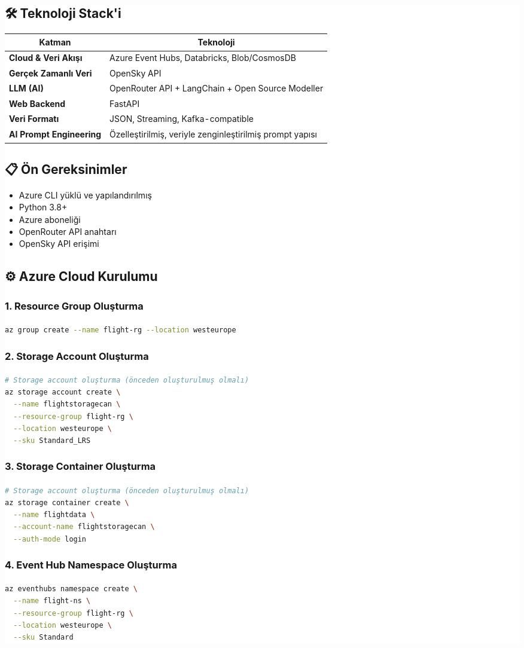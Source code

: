 ## 🛠️ Teknoloji Stack'i

| Katman | Teknoloji |
|--------|-----------|
| **Cloud & Veri Akışı** | Azure Event Hubs, Databricks, Blob/CosmosDB |
| **Gerçek Zamanlı Veri** | OpenSky API |
| **LLM (AI)** | OpenRouter API + LangChain + Open Source Modeller |
| **Web Backend** | FastAPI |
| **Veri Formatı** | JSON, Streaming, Kafka-compatible |
| **AI Prompt Engineering** | Özelleştirilmiş, veriyle zenginleştirilmiş prompt yapısı |

## 📋 Ön Gereksinimler

- Azure CLI yüklü ve yapılandırılmış
- Python 3.8+
- Azure aboneliği
- OpenRouter API anahtarı
- OpenSky API erişimi

## ⚙️ Azure Cloud Kurulumu

### 1. Resource Group Oluşturma
```bash
az group create --name flight-rg --location westeurope
```

### 2. Storage Account Oluşturma
```bash
# Storage account oluşturma (önceden oluşturulmuş olmalı)
az storage account create \
  --name flightstoragecan \
  --resource-group flight-rg \
  --location westeurope \
  --sku Standard_LRS
```


### 3. Storage Container Oluşturma
```bash
# Storage account oluşturma (önceden oluşturulmuş olmalı)
az storage container create \
  --name flightdata \
  --account-name flightstoragecan \
  --auth-mode login
```

### 4. Event Hub Namespace Oluşturma
```bash
az eventhubs namespace create \
  --name flight-ns \
  --resource-group flight-rg \
  --location westeurope \
  --sku Standard
```
